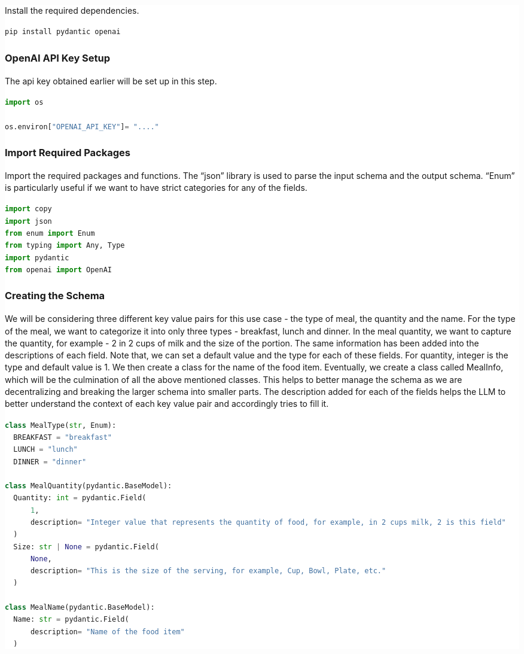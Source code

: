 Install the required dependencies. 

```bash
pip install pydantic openai
```

### OpenAI API Key Setup

The api key obtained earlier will be set up in this step.

```python
import os

os.environ["OPENAI_API_KEY"]= "...."
```

### Import Required Packages

Import the required packages and functions. The “json”  library is used to parse the input schema and the output schema. “Enum” is particularly useful if we want to have strict categories for any of the fields.

```python
import copy
import json
from enum import Enum
from typing import Any, Type
import pydantic
from openai import OpenAI
```

### Creating the Schema

We will be considering three different key value pairs for this use case -  the type of meal, the quantity and the name. For the type of the meal, we want to categorize it into only three types - breakfast, lunch and dinner. In the meal quantity, we want to capture the quantity, for example - 2 in 2 cups of milk and the size of the portion. The same information has been added into the descriptions of each field. Note that, we can set a default value and the type for each of these fields. For quantity, integer is the type and default value is 1. We then create a class for the name of the food item. Eventually, we create a class called MealInfo, which will be the culmination of all the above mentioned classes. This helps to better manage the schema as we are decentralizing and breaking the larger schema into smaller parts. The description added for each of the fields helps the LLM to better understand the context of each key value pair and accordingly tries to fill it.


```python
class MealType(str, Enum):
  BREAKFAST = "breakfast"
  LUNCH = "lunch"
  DINNER = "dinner"

class MealQuantity(pydantic.BaseModel):
  Quantity: int = pydantic.Field(
      1,
      description= "Integer value that represents the quantity of food, for example, in 2 cups milk, 2 is this field"
  )
  Size: str | None = pydantic.Field(
      None,
      description= "This is the size of the serving, for example, Cup, Bowl, Plate, etc."
  )

class MealName(pydantic.BaseModel):
  Name: str = pydantic.Field(
      description= "Name of the food item"
  )


```